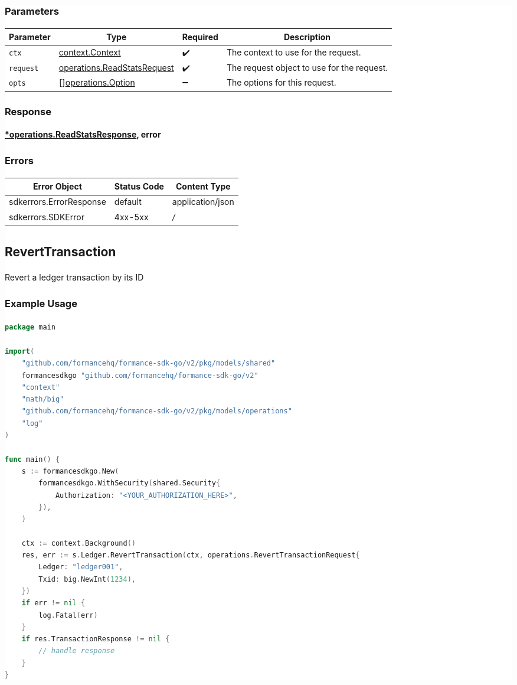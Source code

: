 ### Parameters

| Parameter                                                                      | Type                                                                           | Required                                                                       | Description                                                                    |
| ------------------------------------------------------------------------------ | ------------------------------------------------------------------------------ | ------------------------------------------------------------------------------ | ------------------------------------------------------------------------------ |
| `ctx`                                                                          | [context.Context](https://pkg.go.dev/context#Context)                          | :heavy_check_mark:                                                             | The context to use for the request.                                            |
| `request`                                                                      | [operations.ReadStatsRequest](../../pkg/models/operations/readstatsrequest.md) | :heavy_check_mark:                                                             | The request object to use for the request.                                     |
| `opts`                                                                         | [][operations.Option](../../pkg/models/operations/option.md)                   | :heavy_minus_sign:                                                             | The options for this request.                                                  |

### Response

**[*operations.ReadStatsResponse](../../pkg/models/operations/readstatsresponse.md), error**

### Errors

| Error Object            | Status Code             | Content Type            |
| ----------------------- | ----------------------- | ----------------------- |
| sdkerrors.ErrorResponse | default                 | application/json        |
| sdkerrors.SDKError      | 4xx-5xx                 | */*                     |


## RevertTransaction

Revert a ledger transaction by its ID

### Example Usage

```go
package main

import(
	"github.com/formancehq/formance-sdk-go/v2/pkg/models/shared"
	formancesdkgo "github.com/formancehq/formance-sdk-go/v2"
	"context"
	"math/big"
	"github.com/formancehq/formance-sdk-go/v2/pkg/models/operations"
	"log"
)

func main() {
    s := formancesdkgo.New(
        formancesdkgo.WithSecurity(shared.Security{
            Authorization: "<YOUR_AUTHORIZATION_HERE>",
        }),
    )

    ctx := context.Background()
    res, err := s.Ledger.RevertTransaction(ctx, operations.RevertTransactionRequest{
        Ledger: "ledger001",
        Txid: big.NewInt(1234),
    })
    if err != nil {
        log.Fatal(err)
    }
    if res.TransactionResponse != nil {
        // handle response
    }
}
```
